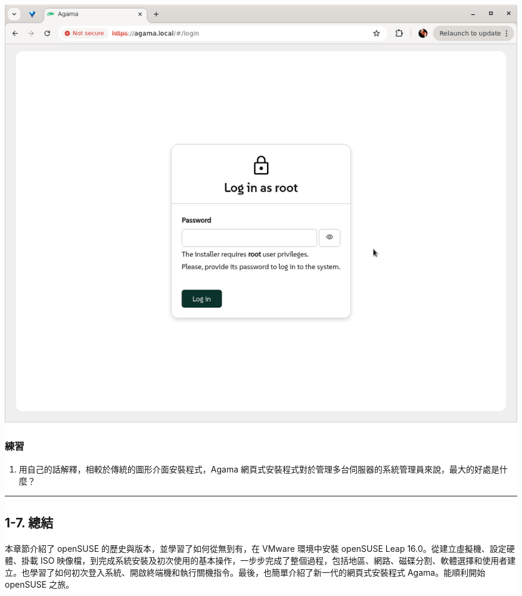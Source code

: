 ![agama-web](../pic/01/agama-web.png)

### 練習
1.  用自己的話解釋，相較於傳統的圖形介面安裝程式，Agama 網頁式安裝程式對於管理多台伺服器的系統管理員來說，最大的好處是什麼？

---

## 1-7. 總結

本章節介紹了 openSUSE 的歷史與版本，並學習了如何從無到有，在 VMware 環境中安裝 openSUSE Leap 16.0。從建立虛擬機、設定硬體、掛載 ISO 映像檔，到完成系統安裝及初次使用的基本操作，一步步完成了整個過程，包括地區、網路、磁碟分割、軟體選擇和使用者建立。也學習了如何初次登入系統、開啟終端機和執行關機指令。最後，也簡單介紹了新一代的網頁式安裝程式 Agama。能順利開始 openSUSE 之旅。
